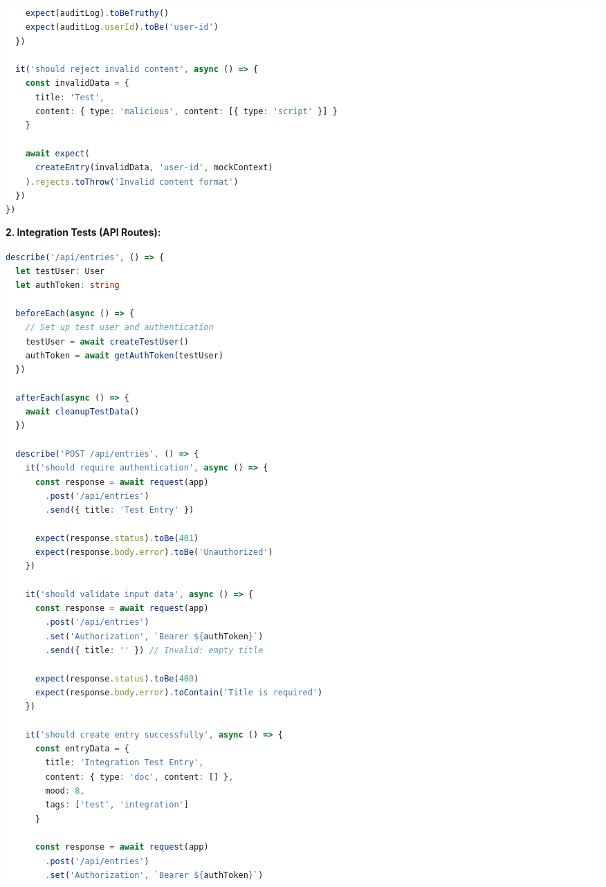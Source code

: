 ```typescript
    expect(auditLog).toBeTruthy()
    expect(auditLog.userId).toBe('user-id')
  })
  
  it('should reject invalid content', async () => {
    const invalidData = {
      title: 'Test',
      content: { type: 'malicious', content: [{ type: 'script' }] }
    }
    
    await expect(
      createEntry(invalidData, 'user-id', mockContext)
    ).rejects.toThrow('Invalid content format')
  })
})
```

**2. Integration Tests (API Routes):**
```typescript
describe('/api/entries', () => {
  let testUser: User
  let authToken: string
  
  beforeEach(async () => {
    // Set up test user and authentication
    testUser = await createTestUser()
    authToken = await getAuthToken(testUser)
  })
  
  afterEach(async () => {
    await cleanupTestData()
  })
  
  describe('POST /api/entries', () => {
    it('should require authentication', async () => {
      const response = await request(app)
        .post('/api/entries')
        .send({ title: 'Test Entry' })
      
      expect(response.status).toBe(401)
      expect(response.body.error).toBe('Unauthorized')
    })
    
    it('should validate input data', async () => {
      const response = await request(app)
        .post('/api/entries')
        .set('Authorization', `Bearer ${authToken}`)
        .send({ title: '' }) // Invalid: empty title
      
      expect(response.status).toBe(400)
      expect(response.body.error).toContain('Title is required')
    })
    
    it('should create entry successfully', async () => {
      const entryData = {
        title: 'Integration Test Entry',
        content: { type: 'doc', content: [] },
        mood: 8,
        tags: ['test', 'integration']
      }
      
      const response = await request(app)
        .post('/api/entries')
        .set('Authorization', `Bearer ${authToken}`)
```